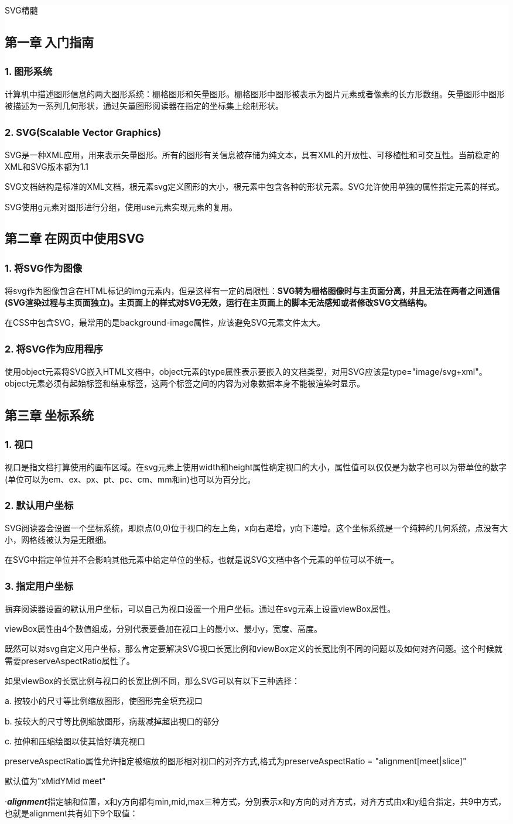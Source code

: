 SVG精髓
## 第一章 入门指南
### 1. 图形系统
计算机中描述图形信息的两大图形系统：栅格图形和矢量图形。栅格图形中图形被表示为图片元素或者像素的长方形数组。矢量图形中图形被描述为一系列几何形状，通过矢量图形阅读器在指定的坐标集上绘制形状。
### 2. SVG(Scalable Vector Graphics)
SVG是一种XML应用，用来表示矢量图形。所有的图形有关信息被存储为纯文本，具有XML的开放性、可移植性和可交互性。当前稳定的XML和SVG版本都为1.1

SVG文档结构是标准的XML文档，根元素svg定义图形的大小，根元素中包含各种的形状元素。SVG允许使用单独的属性指定元素的样式。

SVG使用g元素对图形进行分组，使用use元素实现元素的复用。

## 第二章 在网页中使用SVG
### 1. 将SVG作为图像
将svg作为图像包含在HTML标记的img元素内，但是这样有一定的局限性：**SVG转为栅格图像时与主页面分离，并且无法在两者之间通信(SVG渲染过程与主页面独立)。主页面上的样式对SVG无效，运行在主页面上的脚本无法感知或者修改SVG文档结构。**

在CSS中包含SVG，最常用的是background-image属性，应该避免SVG元素文件太大。

### 2. 将SVG作为应用程序
使用object元素将SVG嵌入HTML文档中，object元素的type属性表示要嵌入的文档类型，对用SVG应该是type="image/svg+xml"。object元素必须有起始标签和结束标签，这两个标签之间的内容为对象数据本身不能被渲染时显示。

## 第三章 坐标系统
### 1. 视口
视口是指文档打算使用的画布区域。在svg元素上使用width和height属性确定视口的大小，属性值可以仅仅是为数字也可以为带单位的数字(单位可以为em、ex、px、pt、pc、cm、mm和in)也可以为百分比。
### 2. 默认用户坐标
SVG阅读器会设置一个坐标系统，即原点(0,0)位于视口的左上角，x向右递增，y向下递增。这个坐标系统是一个纯粹的几何系统，点没有大小，网格线被认为是无限细。

在SVG中指定单位并不会影响其他元素中给定单位的坐标，也就是说SVG文档中各个元素的单位可以不统一。

### 3. 指定用户坐标
摒弃阅读器设置的默认用户坐标，可以自己为视口设置一个用户坐标。通过在svg元素上设置viewBox属性。

viewBox属性由4个数值组成，分别代表要叠加在视口上的最小x、最小y，宽度、高度。

既然可以对svg自定义用户坐标，那么肯定要解决SVG视口长宽比例和viewBox定义的长宽比例不同的问题以及如何对齐问题。这个时候就需要preserveAspectRatio属性了。

如果viewBox的长宽比例与视口的长宽比例不同，那么SVG可以有以下三种选择：

a. 按较小的尺寸等比例缩放图形，使图形完全填充视口

b. 按较大的尺寸等比例缩放图形，病裁减掉超出视口的部分

c. 拉伸和压缩绘图以使其恰好填充视口

preserveAspectRatio属性允许指定被缩放的图形相对视口的对齐方式,格式为preserveAspectRatio = "alignment[meet|slice]"   

默认值为"xMidYMid meet"

·***alignment***指定轴和位置，x和y方向都有min,mid,max三种方式，分别表示x和y方向的对齐方式，对齐方式由x和y组合指定，共9中方式，也就是alignment共有如下9个取值：
